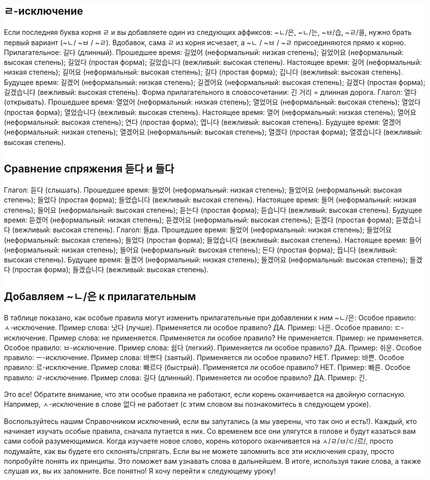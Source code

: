 ## ㄹ-исключение
Если последняя буква корня ㄹ и вы добавляете один из следующих аффиксов: ~ㄴ/은, ~ㄴ/는, ~ㅂ/습, ~ㄹ/을, нужно брать первый вариант (~ㄴ/ ~ㅂ / ~ㄹ). Вдобавок, сама ㄹ из корня исчезает, а ~ㄴ / ~ㅂ / ~ㄹ присоединяются прямо к корню.
Прилагательное: 길다 (длинный). Прошедшее время: 길었어 (неформальный: низкая степень); 길었어요 (неформальный: высокая степень); 길었다 (простая форма); 길었습니다 (вежливый: высокая степень). Настоящее время: 길어 (неформальный: низкая степень); 길어요 (неформальный: высокая степень); 길다 (простая форма); 깁니다 (вежливый: высокая степень). Будущее время: 길겠어 (неформальный: низкая степень); 길겠어요 (неформальный: высокая степень); 길겠다 (простая форма); 길겠습니다 (вежливый: высокая степень). Форма прилагательного в словосочетании: 긴 거리 = длинная дорога.
Глагол: 열다 (открывать). Прошедшее время: 열었어 (неформальный: низкая степень); 열었어요 (неформальный: высокая степень); 열었다 (простая форма); 열었습니다 (вежливый: высокая степень). Настоящее время: 열어 (неформальный: низкая степень); 열어요 (неформальный: высокая степень); 연다 (простая форма); 엽니다 (вежливый: высокая степень). Будущее время: 열겠어 (неформальный: низкая степень); 열겠어요 (неформальный: высокая степень); 열겠다 (простая форма); 열겠습니다 (вежливый: высокая степень).

## Сравнение спряжения 듣다 и 들다
Глагол: 듣다 (слышать). Прошедшее время: 들었어 (неформальный: низкая степень); 들었어요 (неформальный: высокая степень); 들었다 (простая форма); 들었습니다 (вежливый: высокая степень). Настоящее время: 들어 (неформальный: низкая степень); 들어요 (неформальный: высокая степень); 듣는다 (простая форма); 듣습니다 (вежливый: высокая степень). Будущее время: 듣겠어 (неформальный: низкая степень); 듣겠어요 (неформальный: высокая степень); 듣겠다 (простая форма); 듣겠습니다 (вежливый: высокая степень).
Глагол: 들да. Прошедшее время: 들었어 (неформальный: низкая степень); 들었어요 (неформальный: высокая степень); 들었다 (простая форма); 들었습니다 (вежливый: высокая степень). Настоящее время: 들어 (неформальный: низкая степень); 들어요 (неформальный: высокая степень); 든다 (простая форма); 듭니다 (вежливый: высокая степень). Будущее время: 들겠어 (неформальный: низкая степень); 들겠어요 (неформальный: высокая степень); 들겠다 (простая форма); 들겠습니다 (вежливый: высокая степень).

## Добавляем ~ㄴ/은 к прилагательным
В таблице показано, как особые правила могут изменить прилагательные при добавлении к ним ~ㄴ/은:
Особое правило: ㅅ-исключение. Пример слова: 낫다 (лучше). Применяется ли особое правило? ДА. Пример: 나은.
Особое правило: ㄷ-исключение. Пример слова: не применяется. Применяется ли особое правило? Не применяется. Пример: не применяется.
Особое правило: ㅂ-исключение. Пример слова: 쉽다 (легкий). Применяется ли особое правило? ДА. Пример: 쉬운.
Особое правило: ㅡ-исключение. Пример слова: 바쁘다 (заятый). Применяется ли особое правило? НЕТ. Пример: 바쁜.
Особое правило: 르-исключение. Пример слова: 빠르다 (быстрый). Применяется ли особое правило? НЕТ. Пример: 빠른.
Особое правило: ㄹ-исключение. Пример слова: 길다 (длинный). Применяется ли особое правило? ДА. Пример: 긴.

Это все! Обратите внимание, что эти особые правила не работают, если корень оканчивается на двойную согласную. Например, ㅅ-исключение в слове 없다 не работает (с этим словом вы познакомитесь в следующем уроке).

Воспользуйтесь нашим Справочником исключений, если вы запутались (а мы уверены, что так оно и есть!). Каждый, кто начинает изучать особые правила, сначала путается в них. Со временем все они улягутся в голове и будут казаться вам сами собой разумеющимися. Когда изучаете новое слово, корень которого оканчивается на ㅅ/ㄹ/ㅂ/ㄷ/르/, просто подумайте, как вы будете его склонять/спрягать. Если вы не можете запомнить все эти исключения сразу, просто попробуйте понять их принципы. Это поможет вам узнавать слова в дальнейшем. В итоге, используя такие слова, а также слушая их, вы их запомните.
Все понятно! Я хочу перейти к следующему уроку!